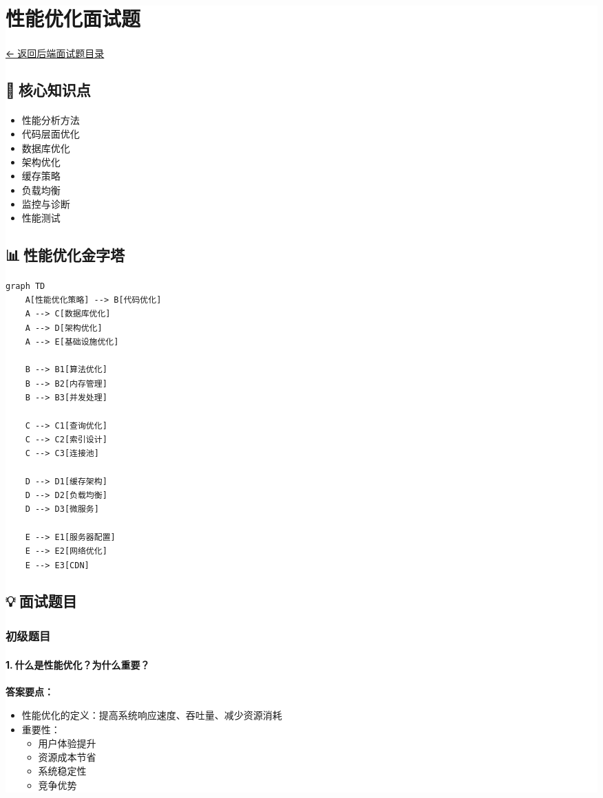 # 性能优化面试题

[← 返回后端面试题目录](./README.md)

## 🎯 核心知识点

- 性能分析方法
- 代码层面优化
- 数据库优化
- 架构优化
- 缓存策略
- 负载均衡
- 监控与诊断
- 性能测试

## 📊 性能优化金字塔

```mermaid
graph TD
    A[性能优化策略] --> B[代码优化]
    A --> C[数据库优化] 
    A --> D[架构优化]
    A --> E[基础设施优化]
    
    B --> B1[算法优化]
    B --> B2[内存管理]
    B --> B3[并发处理]
    
    C --> C1[查询优化]
    C --> C2[索引设计]
    C --> C3[连接池]
    
    D --> D1[缓存架构]
    D --> D2[负载均衡]
    D --> D3[微服务]
    
    E --> E1[服务器配置]
    E --> E2[网络优化]
    E --> E3[CDN]
```

## 💡 面试题目

### **初级题目**

#### 1. 什么是性能优化？为什么重要？

**答案要点：**
- 性能优化的定义：提高系统响应速度、吞吐量、减少资源消耗
- 重要性：
  - 用户体验提升
  - 资源成本节省
  - 系统稳定性
  - 竞争优势
